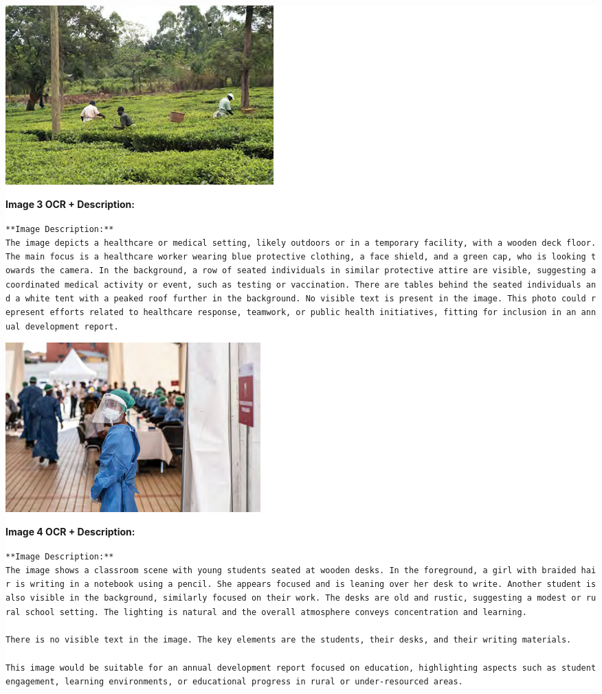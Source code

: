 ![Image 2](images/2022TrustFundAnnualReports_p1_img2.png)

**Image 3 OCR + Description:**
```
**Image Description:**
The image depicts a healthcare or medical setting, likely outdoors or in a temporary facility, with a wooden deck floor. The main focus is a healthcare worker wearing blue protective clothing, a face shield, and a green cap, who is looking towards the camera. In the background, a row of seated individuals in similar protective attire are visible, suggesting a coordinated medical activity or event, such as testing or vaccination. There are tables behind the seated individuals and a white tent with a peaked roof further in the background. No visible text is present in the image. This photo could represent efforts related to healthcare response, teamwork, or public health initiatives, fitting for inclusion in an annual development report.
```
![Image 3](images/2022TrustFundAnnualReports_p1_img3.png)

**Image 4 OCR + Description:**
```
**Image Description:**
The image shows a classroom scene with young students seated at wooden desks. In the foreground, a girl with braided hair is writing in a notebook using a pencil. She appears focused and is leaning over her desk to write. Another student is also visible in the background, similarly focused on their work. The desks are old and rustic, suggesting a modest or rural school setting. The lighting is natural and the overall atmosphere conveys concentration and learning.

There is no visible text in the image. The key elements are the students, their desks, and their writing materials.

This image would be suitable for an annual development report focused on education, highlighting aspects such as student engagement, learning environments, or educational progress in rural or under-resourced areas.
```